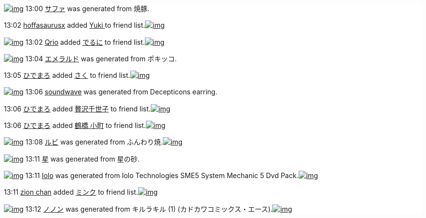 [![img](http://www.deviantsart.com/16k8f1j.png)](http://www.barcodekanojo.com/kanojo/3021062/%E3%82%B5%E3%83%95%E3%82%A1) 13:00 [サファ](http://www.barcodekanojo.com/kanojo/3021062/%E3%82%B5%E3%83%95%E3%82%A1) was generated from 焼豚.

13:02 [hoffasaurusx](http://www.barcodekanojo.com/user/450574/hoffasaurusx) added [Yuki ](http://www.barcodekanojo.com/kanojo/2885788/Yuki%20) to friend list.[![img](http://www.deviantsart.com/1ci54mq.png)](http://www.barcodekanojo.com/kanojo/2885788/Yuki%20)

[![img](http://www.deviantsart.com/sgje0d.jpeg)](http://www.barcodekanojo.com/user/263936/Qrio) 13:02 [Qrio](http://www.barcodekanojo.com/user/263936/Qrio) added [でるに](http://www.barcodekanojo.com/kanojo/2144919/%E3%81%A7%E3%82%8B%E3%81%AB) to friend list.[![img](http://www.deviantsart.com/35e2khj.png)](http://www.barcodekanojo.com/kanojo/2144919/%E3%81%A7%E3%82%8B%E3%81%AB)

[![img](http://www.deviantsart.com/310uvfl.png)](http://www.barcodekanojo.com/kanojo/3021063/%E3%82%A8%E3%83%A1%E3%83%A9%E3%83%AB%E3%83%89) 13:04 [エメラルド](http://www.barcodekanojo.com/kanojo/3021063/%E3%82%A8%E3%83%A1%E3%83%A9%E3%83%AB%E3%83%89) was generated from ポキッコ.

13:05 [ひでまろ](http://www.barcodekanojo.com/user/348970/%E3%81%B2%E3%81%A7%E3%81%BE%E3%82%8D) added [さく](http://www.barcodekanojo.com/kanojo/2483071/%E3%81%95%E3%81%8F) to friend list.[![img](http://www.deviantsart.com/milpvl.png)](http://www.barcodekanojo.com/kanojo/2483071/%E3%81%95%E3%81%8F)

[![img](http://www.deviantsart.com/1obcl90.png)](http://www.barcodekanojo.com/kanojo/3021064/soundwave) 13:06 [soundwave](http://www.barcodekanojo.com/kanojo/3021064/soundwave) was generated from Decepticons earring.

13:06 [ひでまろ](http://www.barcodekanojo.com/user/348970/%E3%81%B2%E3%81%A7%E3%81%BE%E3%82%8D) added [贅沢千世子](http://www.barcodekanojo.com/kanojo/2359212/%E8%B4%85%E6%B2%A2%E5%8D%83%E4%B8%96%E5%AD%90) to friend list.[![img](http://www.deviantsart.com/2ee4jhj.png)](http://www.barcodekanojo.com/kanojo/2359212/%E8%B4%85%E6%B2%A2%E5%8D%83%E4%B8%96%E5%AD%90)

13:06 [ひでまろ](http://www.barcodekanojo.com/user/348970/%E3%81%B2%E3%81%A7%E3%81%BE%E3%82%8D) added [鶴橋 小町](http://www.barcodekanojo.com/kanojo/2721668/%E9%B6%B4%E6%A9%8B%20%E5%B0%8F%E7%94%BA) to friend list.[![img](http://www.deviantsart.com/1ta16h4.png)](http://www.barcodekanojo.com/kanojo/2721668/%E9%B6%B4%E6%A9%8B%20%E5%B0%8F%E7%94%BA)

[![img](http://www.deviantsart.com/1djc1kv.png)](http://www.barcodekanojo.com/kanojo/3021065/%E3%83%AB%E3%83%93) 13:08 [ルビ](http://www.barcodekanojo.com/kanojo/3021065/%E3%83%AB%E3%83%93) was generated from ふんわり焼.[![img](http://www.deviantsart.com/3r31crt.jpeg)](http://www.barcodekanojo.com/product_images/barcode/4538906/1362151610/%E3%81%A9%E3%82%89%E3%82%84%E3%81%8D.jpg)

[![img](http://www.deviantsart.com/lbk1s9.png)](http://www.barcodekanojo.com/kanojo/3021066/%E6%98%9F) 13:11 [星](http://www.barcodekanojo.com/kanojo/3021066/%E6%98%9F) was generated from 星の砂.

[![img](http://www.deviantsart.com/8nof6e.png)](http://www.barcodekanojo.com/kanojo/3021067/Iolo) 13:11 [Iolo](http://www.barcodekanojo.com/kanojo/3021067/Iolo) was generated from Iolo Technologies SME5 System Mechanic 5 Dvd Pack.[![img](http://www.deviantsart.com/2q6pvik.jpeg)](http://www.barcodekanojo.com/product_images/barcode/5719209/1403410221/Iolo%20Technologies%20SME5%20System%20Mechanic%205%20Dvd%20Pack.jpg)

13:11 [zion chan](http://www.barcodekanojo.com/user/471661/zion%20chan) added [ミンク](http://www.barcodekanojo.com/kanojo/2555542/%E3%83%9F%E3%83%B3%E3%82%AF) to friend list.[![img](http://www.deviantsart.com/e115jg.png)](http://www.barcodekanojo.com/kanojo/2555542/%E3%83%9F%E3%83%B3%E3%82%AF)

[![img](http://www.deviantsart.com/qvom9.png)](http://www.barcodekanojo.com/kanojo/3021068/%E3%83%8E%E3%83%8E%E3%83%B3) 13:12 [ノノン](http://www.barcodekanojo.com/kanojo/3021068/%E3%83%8E%E3%83%8E%E3%83%B3) was generated from キルラキル (1) (カドカワコミックス・エース).[![img](http://www.deviantsart.com/3s9sg.jpeg)](http://www.barcodekanojo.com/product_images/barcode/5719211/1403410293/%E3%82%AD%E3%83%AB%E3%83%A9%E3%82%AD%E3%83%AB%20%281%29%20%28%E3%82%AB%E3%83%89%E3%82%AB%E3%83%AF%E3%82%B3%E3%83%9F%E3%83%83%E3%82%AF%E3%82%B9%E3%83%BB%E3%82%A8%E3%83%BC%E3%82%B9%29.jpg)
